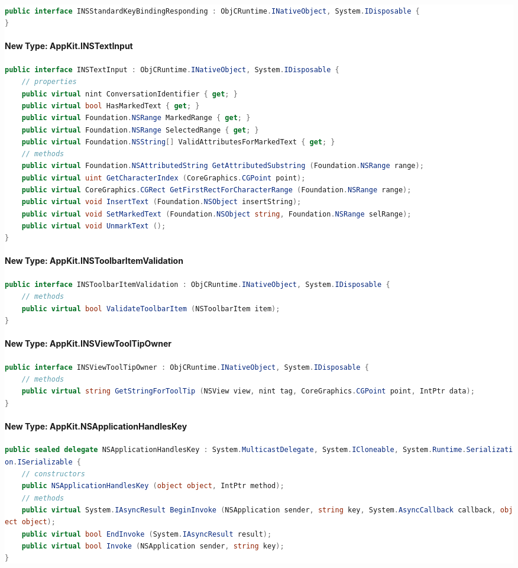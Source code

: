 ```csharp
public interface INSStandardKeyBindingResponding : ObjCRuntime.INativeObject, System.IDisposable {
}
```

#### New Type: AppKit.INSTextInput

```csharp
public interface INSTextInput : ObjCRuntime.INativeObject, System.IDisposable {
	// properties
	public virtual nint ConversationIdentifier { get; }
	public virtual bool HasMarkedText { get; }
	public virtual Foundation.NSRange MarkedRange { get; }
	public virtual Foundation.NSRange SelectedRange { get; }
	public virtual Foundation.NSString[] ValidAttributesForMarkedText { get; }
	// methods
	public virtual Foundation.NSAttributedString GetAttributedSubstring (Foundation.NSRange range);
	public virtual uint GetCharacterIndex (CoreGraphics.CGPoint point);
	public virtual CoreGraphics.CGRect GetFirstRectForCharacterRange (Foundation.NSRange range);
	public virtual void InsertText (Foundation.NSObject insertString);
	public virtual void SetMarkedText (Foundation.NSObject string, Foundation.NSRange selRange);
	public virtual void UnmarkText ();
}
```

#### New Type: AppKit.INSToolbarItemValidation

```csharp
public interface INSToolbarItemValidation : ObjCRuntime.INativeObject, System.IDisposable {
	// methods
	public virtual bool ValidateToolbarItem (NSToolbarItem item);
}
```

#### New Type: AppKit.INSViewToolTipOwner

```csharp
public interface INSViewToolTipOwner : ObjCRuntime.INativeObject, System.IDisposable {
	// methods
	public virtual string GetStringForToolTip (NSView view, nint tag, CoreGraphics.CGPoint point, IntPtr data);
}
```

#### New Type: AppKit.NSApplicationHandlesKey

```csharp
public sealed delegate NSApplicationHandlesKey : System.MulticastDelegate, System.ICloneable, System.Runtime.Serialization.ISerializable {
	// constructors
	public NSApplicationHandlesKey (object object, IntPtr method);
	// methods
	public virtual System.IAsyncResult BeginInvoke (NSApplication sender, string key, System.AsyncCallback callback, object object);
	public virtual bool EndInvoke (System.IAsyncResult result);
	public virtual bool Invoke (NSApplication sender, string key);
}
```
